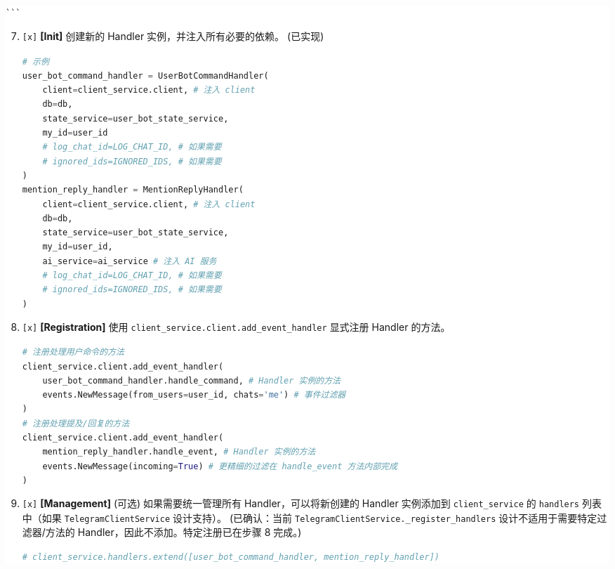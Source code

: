     ```
7.  `[x]` **[Init]** 创建新的 Handler 实例，并注入所有必要的依赖。 (已实现)
    ```python
    # 示例
    user_bot_command_handler = UserBotCommandHandler(
        client=client_service.client, # 注入 client
        db=db,
        state_service=user_bot_state_service,
        my_id=user_id
        # log_chat_id=LOG_CHAT_ID, # 如果需要
        # ignored_ids=IGNORED_IDS, # 如果需要
    )
    mention_reply_handler = MentionReplyHandler(
        client=client_service.client, # 注入 client
        db=db,
        state_service=user_bot_state_service,
        my_id=user_id,
        ai_service=ai_service # 注入 AI 服务
        # log_chat_id=LOG_CHAT_ID, # 如果需要
        # ignored_ids=IGNORED_IDS, # 如果需要
    )
    ```
8.  `[x]` **[Registration]** 使用 `client_service.client.add_event_handler` 显式注册 Handler 的方法。
    ```python
    # 注册处理用户命令的方法
    client_service.client.add_event_handler(
        user_bot_command_handler.handle_command, # Handler 实例的方法
        events.NewMessage(from_users=user_id, chats='me') # 事件过滤器
    )
    # 注册处理提及/回复的方法
    client_service.client.add_event_handler(
        mention_reply_handler.handle_event, # Handler 实例的方法
        events.NewMessage(incoming=True) # 更精细的过滤在 handle_event 方法内部完成
    )
    ```
9.  `[x]` **[Management]** (可选) 如果需要统一管理所有 Handler，可以将新创建的 Handler 实例添加到 `client_service` 的 `handlers` 列表中（如果 `TelegramClientService` 设计支持）。 (已确认：当前 `TelegramClientService._register_handlers` 设计不适用于需要特定过滤器/方法的 Handler，因此不添加。特定注册已在步骤 8 完成。)
    ```python
    # client_service.handlers.extend([user_bot_command_handler, mention_reply_handler])
    ```
